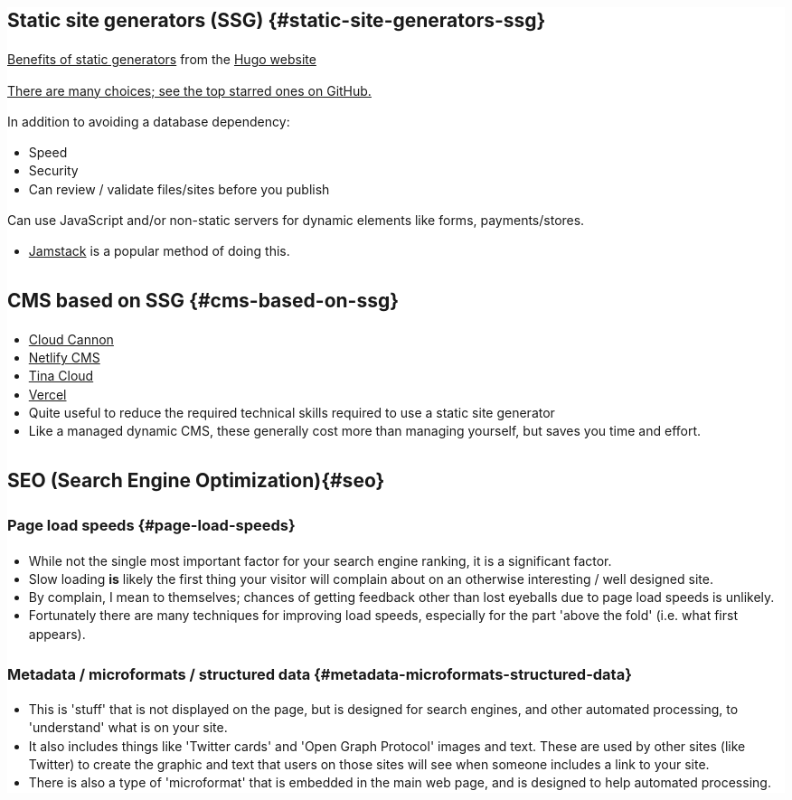 ## Static site generators (SSG) {#static-site-generators-ssg}

[Benefits of static generators](https://gohugo.io/about/benefits/) from
the [Hugo website](https://gohugo.io/)

[There are many choices; see the top starred ones on
GitHub.](https://www.staticgen.com/)

In addition to avoiding a database dependency:

* Speed
* Security
* Can review / validate files/sites before you publish

Can use JavaScript and/or non-static servers for dynamic elements like
forms, payments/stores.

* [Jamstack](https://jamstack.org/) is a popular method of doing this.

## CMS based on SSG {#cms-based-on-ssg}

* [Cloud Cannon](https://cloudcannon.com/)
* [Netlify CMS](https://www.netlifycms.org/)
* [Tina Cloud](https://tina.io/)
* [Vercel](https://vertcel.com/)
* Quite useful to reduce the required technical skills required to use
a static site generator
* Like a managed dynamic CMS, these generally cost more than managing
yourself, but saves you time and effort.

## SEO (Search Engine Optimization){#seo}

### Page load speeds {#page-load-speeds}

* While not the single most important factor for your search engine
ranking, it is a significant factor.
* Slow loading **is** likely the first thing your visitor will
complain about on an otherwise interesting / well designed site.
* By complain, I mean to themselves; chances of getting feedback other
than lost eyeballs due to page load speeds is unlikely.
* Fortunately there are many techniques for improving load speeds,
especially for the part 'above the fold' (i.e. what first appears).

### Metadata / microformats / structured data {#metadata-microformats-structured-data}

* This is 'stuff' that is not displayed on the page, but is designed
for search engines, and other automated processing, to 'understand'
what is on your site.
* It also includes things like 'Twitter cards' and 'Open Graph
Protocol' images and text. These are used by other sites (like
Twitter) to create the graphic and text that users on those sites
will see when someone includes a link to your site.
* There is also a type of 'microformat' that is embedded in the main
web page, and is designed to help automated processing.
